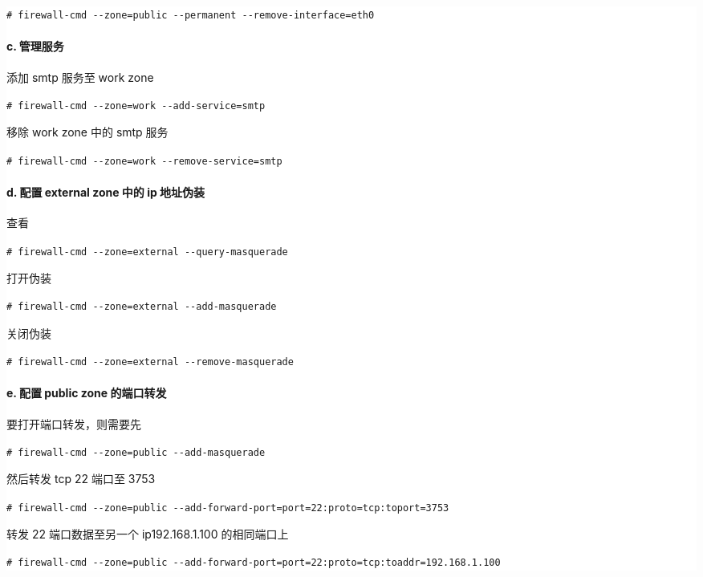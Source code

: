     # firewall-cmd --zone=public --permanent --remove-interface=eth0
    

#### c. 管理服务 

添加 smtp 服务至 work zone

    # firewall-cmd --zone=work --add-service=smtp
    

移除 work zone 中的 smtp 服务 

    # firewall-cmd --zone=work --remove-service=smtp
    

#### d. 配置 external zone 中的 ip 地址伪装 

查看 

    # firewall-cmd --zone=external --query-masquerade
    

打开伪装 

    # firewall-cmd --zone=external --add-masquerade
    

关闭伪装 

    # firewall-cmd --zone=external --remove-masquerade
    

#### e. 配置 public zone 的端口转发 

要打开端口转发，则需要先 

    # firewall-cmd --zone=public --add-masquerade
    

然后转发 tcp 22 端口至 3753

    # firewall-cmd --zone=public --add-forward-port=port=22:proto=tcp:toport=3753
    

转发 22 端口数据至另一个 ip192.168.1.100 的相同端口上 

    # firewall-cmd --zone=public --add-forward-port=port=22:proto=tcp:toaddr=192.168.1.100
    